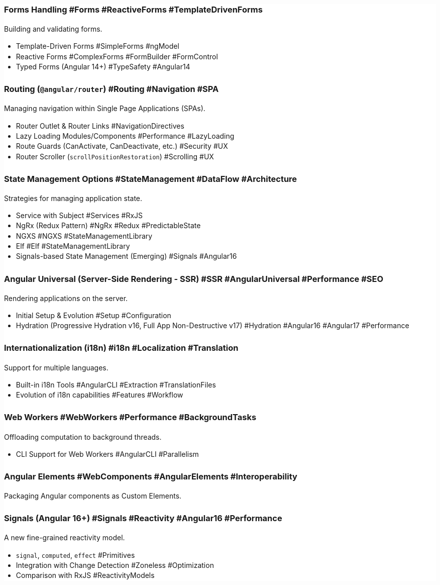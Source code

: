 ### Forms Handling #Forms #ReactiveForms #TemplateDrivenForms
Building and validating forms.
*   Template-Driven Forms #SimpleForms #ngModel
*   Reactive Forms #ComplexForms #FormBuilder #FormControl
*   Typed Forms (Angular 14+) #TypeSafety #Angular14

### Routing (`@angular/router`) #Routing #Navigation #SPA
Managing navigation within Single Page Applications (SPAs).
*   Router Outlet & Router Links #NavigationDirectives
*   Lazy Loading Modules/Components #Performance #LazyLoading
*   Route Guards (CanActivate, CanDeactivate, etc.) #Security #UX
*   Router Scroller (`scrollPositionRestoration`) #Scrolling #UX

### State Management Options #StateManagement #DataFlow #Architecture
Strategies for managing application state.
*   Service with Subject #Services #RxJS
*   NgRx (Redux Pattern) #NgRx #Redux #PredictableState
*   NGXS #NGXS #StateManagementLibrary
*   Elf #Elf #StateManagementLibrary
*   Signals-based State Management (Emerging) #Signals #Angular16

### Angular Universal (Server-Side Rendering - SSR) #SSR #AngularUniversal #Performance #SEO
Rendering applications on the server.
*   Initial Setup & Evolution #Setup #Configuration
*   Hydration (Progressive Hydration v16, Full App Non-Destructive v17) #Hydration #Angular16 #Angular17 #Performance

### Internationalization (i18n) #i18n #Localization #Translation
Support for multiple languages.
*   Built-in i18n Tools #AngularCLI #Extraction #TranslationFiles
*   Evolution of i18n capabilities #Features #Workflow

### Web Workers #WebWorkers #Performance #BackgroundTasks
Offloading computation to background threads.
*   CLI Support for Web Workers #AngularCLI #Parallelism

### Angular Elements #WebComponents #AngularElements #Interoperability
Packaging Angular components as Custom Elements.

### Signals (Angular 16+) #Signals #Reactivity #Angular16 #Performance
A new fine-grained reactivity model.
*   `signal`, `computed`, `effect` #Primitives
*   Integration with Change Detection #Zoneless #Optimization
*   Comparison with RxJS #ReactivityModels
